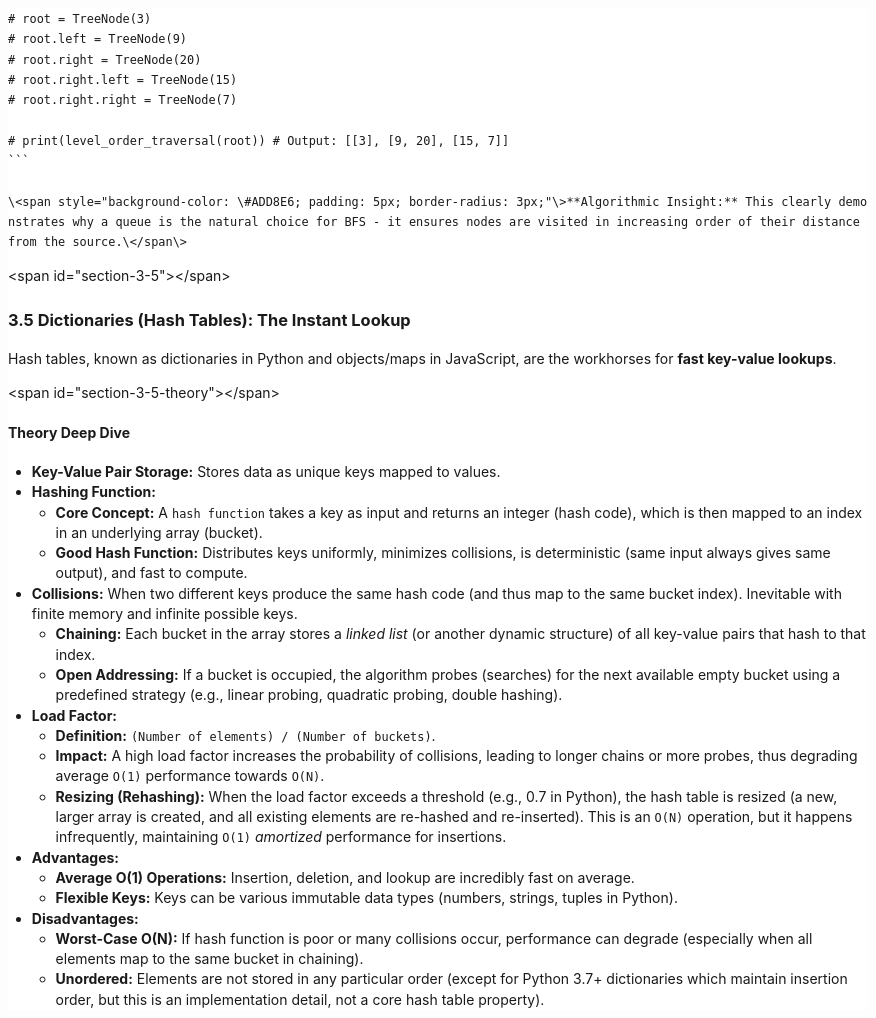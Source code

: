    # root = TreeNode(3)
    # root.left = TreeNode(9)
    # root.right = TreeNode(20)
    # root.right.left = TreeNode(15)
    # root.right.right = TreeNode(7)

    # print(level_order_traversal(root)) # Output: [[3], [9, 20], [15, 7]]
    ```

    \<span style="background-color: \#ADD8E6; padding: 5px; border-radius: 3px;"\>**Algorithmic Insight:** This clearly demonstrates why a queue is the natural choice for BFS - it ensures nodes are visited in increasing order of their distance from the source.\</span\>

\<span id="section-3-5"\>\</span\>

### **3.5 Dictionaries (Hash Tables): The Instant Lookup**

Hash tables, known as dictionaries in Python and objects/maps in JavaScript, are the workhorses for **fast key-value lookups**.

\<span id="section-3-5-theory"\>\</span\>

#### Theory Deep Dive

  * **Key-Value Pair Storage:** Stores data as unique keys mapped to values.
  * **Hashing Function:**
      * **Core Concept:** A `hash function` takes a key as input and returns an integer (hash code), which is then mapped to an index in an underlying array (bucket).
      * **Good Hash Function:** Distributes keys uniformly, minimizes collisions, is deterministic (same input always gives same output), and fast to compute.
  * **Collisions:** When two different keys produce the same hash code (and thus map to the same bucket index). Inevitable with finite memory and infinite possible keys.
      * **Chaining:** Each bucket in the array stores a *linked list* (or another dynamic structure) of all key-value pairs that hash to that index.
      * **Open Addressing:** If a bucket is occupied, the algorithm probes (searches) for the next available empty bucket using a predefined strategy (e.g., linear probing, quadratic probing, double hashing).
  * **Load Factor:**
      * **Definition:** `(Number of elements) / (Number of buckets)`.
      * **Impact:** A high load factor increases the probability of collisions, leading to longer chains or more probes, thus degrading average `O(1)` performance towards `O(N)`.
      * **Resizing (Rehashing):** When the load factor exceeds a threshold (e.g., 0.7 in Python), the hash table is resized (a new, larger array is created, and all existing elements are re-hashed and re-inserted). This is an `O(N)` operation, but it happens infrequently, maintaining `O(1)` *amortized* performance for insertions.
  * **Advantages:**
      * **Average O(1) Operations:** Insertion, deletion, and lookup are incredibly fast on average.
      * **Flexible Keys:** Keys can be various immutable data types (numbers, strings, tuples in Python).
  * **Disadvantages:**
      * **Worst-Case O(N):** If hash function is poor or many collisions occur, performance can degrade (especially when all elements map to the same bucket in chaining).
      * **Unordered:** Elements are not stored in any particular order (except for Python 3.7+ dictionaries which maintain insertion order, but this is an implementation detail, not a core hash table property).